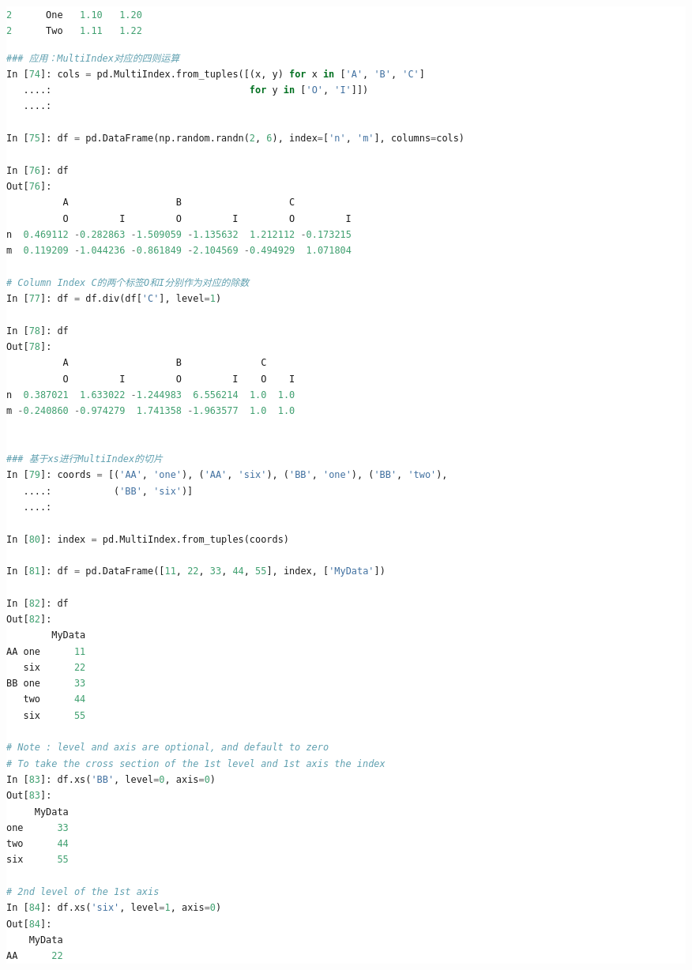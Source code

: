 ```python
2      One   1.10   1.20
2      Two   1.11   1.22
```



```python
### 应用：MultiIndex对应的四则运算
In [74]: cols = pd.MultiIndex.from_tuples([(x, y) for x in ['A', 'B', 'C']
   ....:                                   for y in ['O', 'I']])
   ....: 

In [75]: df = pd.DataFrame(np.random.randn(2, 6), index=['n', 'm'], columns=cols)

In [76]: df
Out[76]: 
          A                   B                   C          
          O         I         O         I         O         I
n  0.469112 -0.282863 -1.509059 -1.135632  1.212112 -0.173215
m  0.119209 -1.044236 -0.861849 -2.104569 -0.494929  1.071804

# Column Index C的两个标签O和I分别作为对应的除数
In [77]: df = df.div(df['C'], level=1)

In [78]: df
Out[78]: 
          A                   B              C     
          O         I         O         I    O    I
n  0.387021  1.633022 -1.244983  6.556214  1.0  1.0
m -0.240860 -0.974279  1.741358 -1.963577  1.0  1.0


### 基于xs进行MultiIndex的切片
In [79]: coords = [('AA', 'one'), ('AA', 'six'), ('BB', 'one'), ('BB', 'two'),
   ....:           ('BB', 'six')]
   ....: 

In [80]: index = pd.MultiIndex.from_tuples(coords)

In [81]: df = pd.DataFrame([11, 22, 33, 44, 55], index, ['MyData'])

In [82]: df
Out[82]: 
        MyData
AA one      11
   six      22
BB one      33
   two      44
   six      55

# Note : level and axis are optional, and default to zero
# To take the cross section of the 1st level and 1st axis the index
In [83]: df.xs('BB', level=0, axis=0)
Out[83]: 
     MyData
one      33
two      44
six      55

# 2nd level of the 1st axis
In [84]: df.xs('six', level=1, axis=0)
Out[84]: 
    MyData
AA      22
```